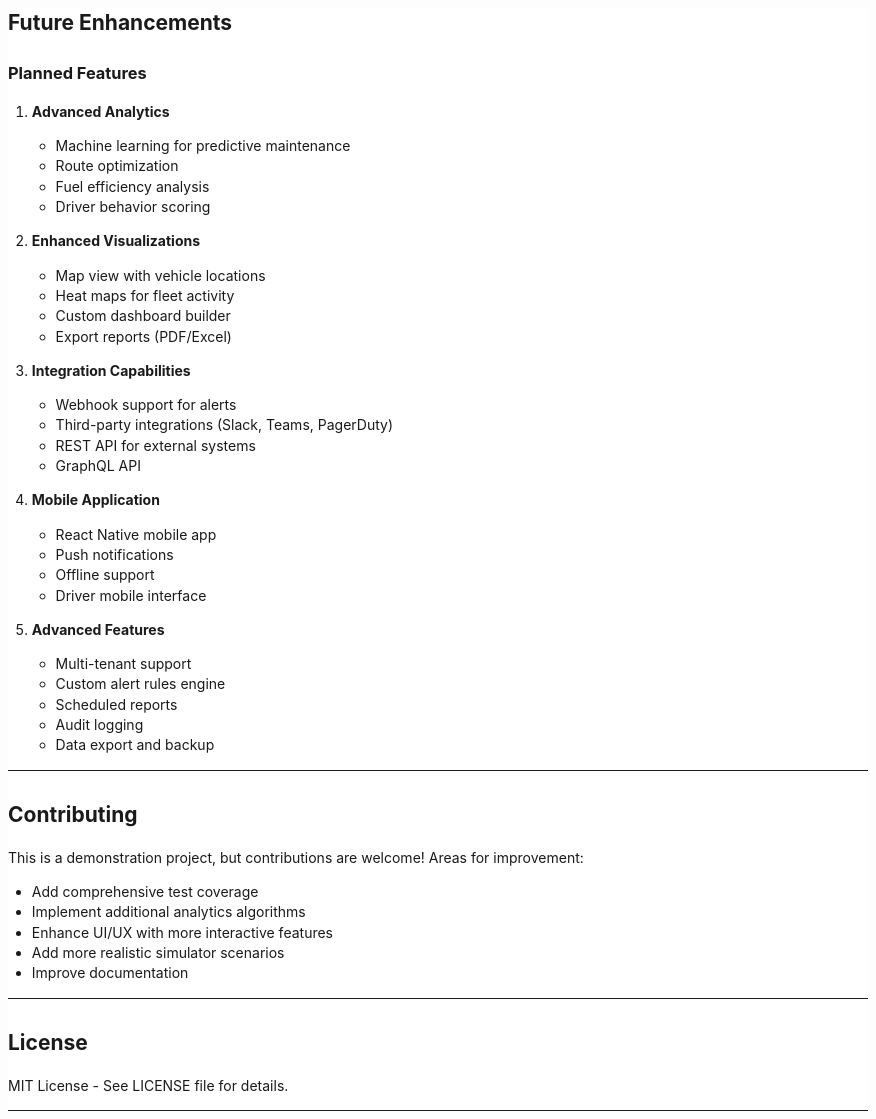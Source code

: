 
## Future Enhancements

### Planned Features

1. **Advanced Analytics**
   - Machine learning for predictive maintenance
   - Route optimization
   - Fuel efficiency analysis
   - Driver behavior scoring

2. **Enhanced Visualizations**
   - Map view with vehicle locations
   - Heat maps for fleet activity
   - Custom dashboard builder
   - Export reports (PDF/Excel)

3. **Integration Capabilities**
   - Webhook support for alerts
   - Third-party integrations (Slack, Teams, PagerDuty)
   - REST API for external systems
   - GraphQL API

4. **Mobile Application**
   - React Native mobile app
   - Push notifications
   - Offline support
   - Driver mobile interface

5. **Advanced Features**
   - Multi-tenant support
   - Custom alert rules engine
   - Scheduled reports
   - Audit logging
   - Data export and backup

---

## Contributing

This is a demonstration project, but contributions are welcome! Areas for improvement:

- Add comprehensive test coverage
- Implement additional analytics algorithms
- Enhance UI/UX with more interactive features
- Add more realistic simulator scenarios
- Improve documentation

---

## License

MIT License - See LICENSE file for details.

---